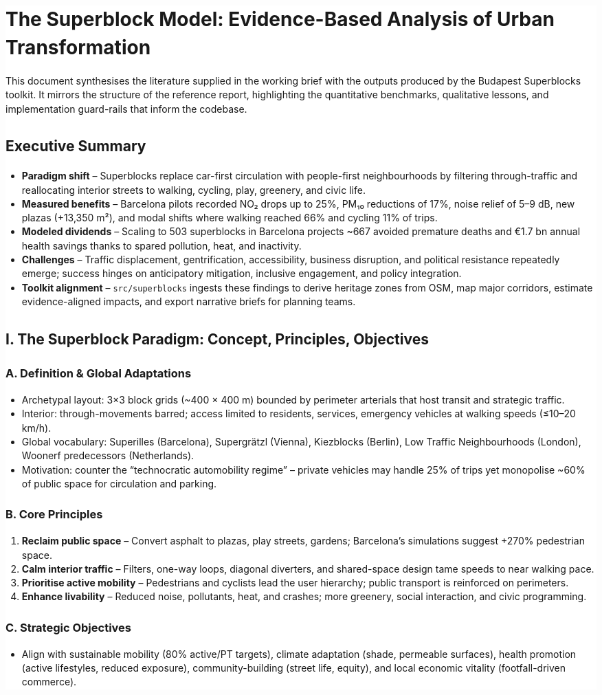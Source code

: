 # The Superblock Model: Evidence-Based Analysis of Urban Transformation

This document synthesises the literature supplied in the working brief with the outputs produced by the Budapest Superblocks toolkit. It mirrors the structure of the reference report, highlighting the quantitative benchmarks, qualitative lessons, and implementation guard-rails that inform the codebase.

## Executive Summary

- **Paradigm shift** – Superblocks replace car-first circulation with people-first neighbourhoods by filtering through-traffic and reallocating interior streets to walking, cycling, play, greenery, and civic life.
- **Measured benefits** – Barcelona pilots recorded NO₂ drops up to 25%, PM₁₀ reductions of 17%, noise relief of 5–9 dB, new plazas (+13,350 m²), and modal shifts where walking reached 66% and cycling 11% of trips.
- **Modeled dividends** – Scaling to 503 superblocks in Barcelona projects ~667 avoided premature deaths and €1.7 bn annual health savings thanks to spared pollution, heat, and inactivity.
- **Challenges** – Traffic displacement, gentrification, accessibility, business disruption, and political resistance repeatedly emerge; success hinges on anticipatory mitigation, inclusive engagement, and policy integration.
- **Toolkit alignment** – `src/superblocks` ingests these findings to derive heritage zones from OSM, map major corridors, estimate evidence-aligned impacts, and export narrative briefs for planning teams.

## I. The Superblock Paradigm: Concept, Principles, Objectives

### A. Definition & Global Adaptations
- Archetypal layout: 3×3 block grids (~400 × 400 m) bounded by perimeter arterials that host transit and strategic traffic.
- Interior: through-movements barred; access limited to residents, services, emergency vehicles at walking speeds (≤10–20 km/h).
- Global vocabulary: Superilles (Barcelona), Supergrätzl (Vienna), Kiezblocks (Berlin), Low Traffic Neighbourhoods (London), Woonerf predecessors (Netherlands).
- Motivation: counter the “technocratic automobility regime” – private vehicles may handle 25% of trips yet monopolise ~60% of public space for circulation and parking.

### B. Core Principles
1. **Reclaim public space** – Convert asphalt to plazas, play streets, gardens; Barcelona’s simulations suggest +270% pedestrian space.
2. **Calm interior traffic** – Filters, one-way loops, diagonal diverters, and shared-space design tame speeds to near walking pace.
3. **Prioritise active mobility** – Pedestrians and cyclists lead the user hierarchy; public transport is reinforced on perimeters.
4. **Enhance livability** – Reduced noise, pollutants, heat, and crashes; more greenery, social interaction, and civic programming.

### C. Strategic Objectives
- Align with sustainable mobility (80% active/PT targets), climate adaptation (shade, permeable surfaces), health promotion (active lifestyles, reduced exposure), community-building (street life, equity), and local economic vitality (footfall-driven commerce).
